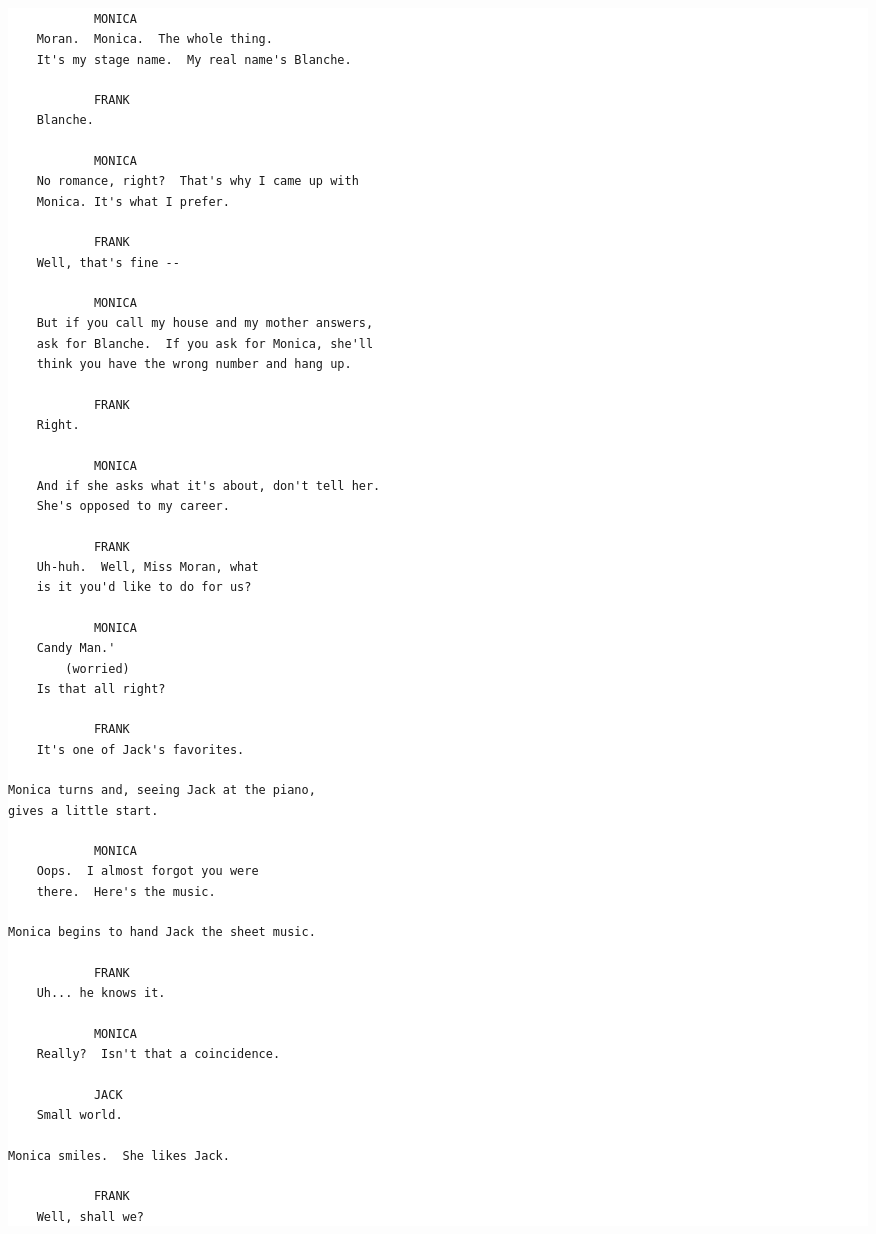 				MONICA
		Moran.  Monica.  The whole thing.  
		It's my stage name.  My real name's Blanche.

				FRANK
		Blanche.

				MONICA
		No romance, right?  That's why I came up with
		Monica. It's what I prefer.

				FRANK
		Well, that's fine --

				MONICA
		But if you call my house and my mother answers,
		ask for Blanche.  If you ask for Monica, she'll
		think you have the wrong number and hang up.

				FRANK
		Right.

				MONICA
		And if she asks what it's about, don't tell her.
		She's opposed to my career.

				FRANK
		Uh-huh.  Well, Miss Moran, what
		is it you'd like to do for us?

				MONICA
		Candy Man.'
			(worried)
		Is that all right?

				FRANK
		It's one of Jack's favorites.

	Monica turns and, seeing Jack at the piano,
	gives a little start.

				MONICA
		Oops.  I almost forgot you were
		there.  Here's the music.

	Monica begins to hand Jack the sheet music.

				FRANK
		Uh... he knows it.

				MONICA
		Really?  Isn't that a coincidence.

				JACK
		Small world.

	Monica smiles.  She likes Jack.

				FRANK
		Well, shall we?
